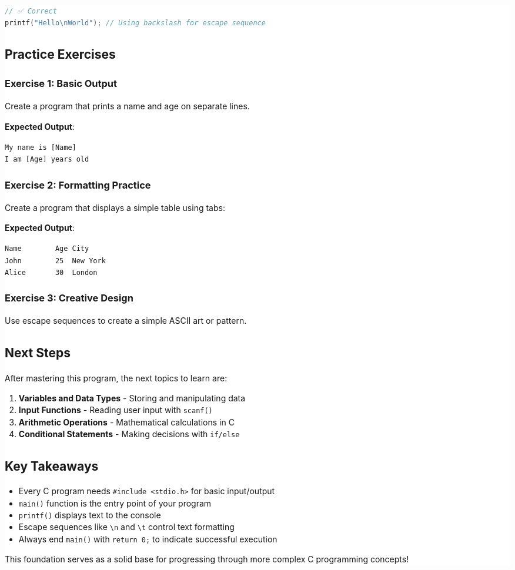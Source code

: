```c
// ✅ Correct
printf("Hello\nWorld"); // Using backslash for escape sequence
```

## Practice Exercises

### Exercise 1: Basic Output

Create a program that prints a name and age on separate lines.

**Expected Output**:

```
My name is [Name]
I am [Age] years old
```

### Exercise 2: Formatting Practice

Create a program that displays a simple table using tabs:

**Expected Output**:

```
Name		Age	City
John		25	New York
Alice		30	London
```

### Exercise 3: Creative Design

Use escape sequences to create a simple ASCII art or pattern.

## Next Steps

After mastering this program, the next topics to learn are:

1. **Variables and Data Types** - Storing and manipulating data
2. **Input Functions** - Reading user input with `scanf()`
3. **Arithmetic Operations** - Mathematical calculations in C
4. **Conditional Statements** - Making decisions with `if/else`

## Key Takeaways

- Every C program needs `#include <stdio.h>` for basic input/output
- `main()` function is the entry point of your program
- `printf()` displays text to the console
- Escape sequences like `\n` and `\t` control text formatting
- Always end `main()` with `return 0;` to indicate successful execution

This foundation serves as a solid base for progressing through more complex C programming concepts!
